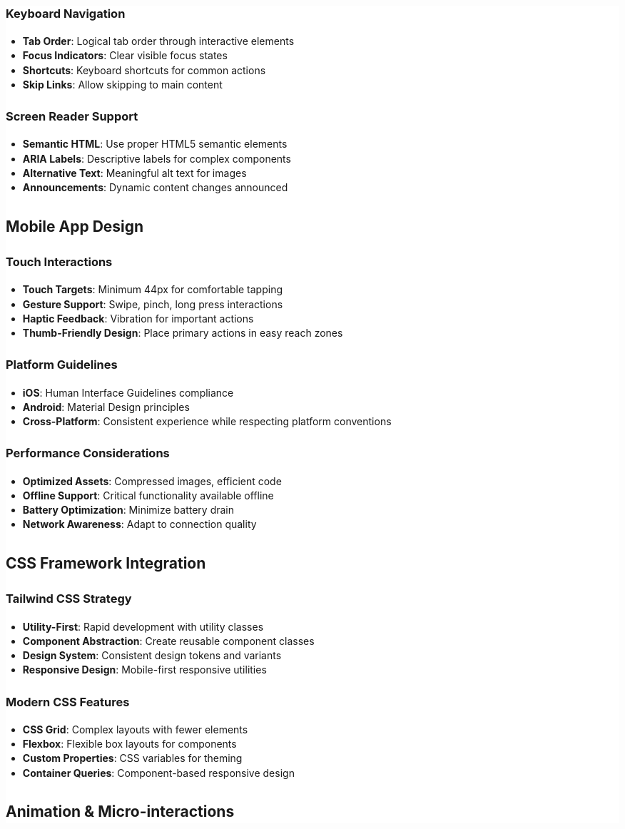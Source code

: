 ### Keyboard Navigation
- **Tab Order**: Logical tab order through interactive elements
- **Focus Indicators**: Clear visible focus states
- **Shortcuts**: Keyboard shortcuts for common actions
- **Skip Links**: Allow skipping to main content

### Screen Reader Support
- **Semantic HTML**: Use proper HTML5 semantic elements
- **ARIA Labels**: Descriptive labels for complex components
- **Alternative Text**: Meaningful alt text for images
- **Announcements**: Dynamic content changes announced

## Mobile App Design

### Touch Interactions
- **Touch Targets**: Minimum 44px for comfortable tapping
- **Gesture Support**: Swipe, pinch, long press interactions
- **Haptic Feedback**: Vibration for important actions
- **Thumb-Friendly Design**: Place primary actions in easy reach zones

### Platform Guidelines
- **iOS**: Human Interface Guidelines compliance
- **Android**: Material Design principles
- **Cross-Platform**: Consistent experience while respecting platform conventions

### Performance Considerations
- **Optimized Assets**: Compressed images, efficient code
- **Offline Support**: Critical functionality available offline
- **Battery Optimization**: Minimize battery drain
- **Network Awareness**: Adapt to connection quality

## CSS Framework Integration

### Tailwind CSS Strategy
- **Utility-First**: Rapid development with utility classes
- **Component Abstraction**: Create reusable component classes
- **Design System**: Consistent design tokens and variants
- **Responsive Design**: Mobile-first responsive utilities

### Modern CSS Features
- **CSS Grid**: Complex layouts with fewer elements
- **Flexbox**: Flexible box layouts for components
- **Custom Properties**: CSS variables for theming
- **Container Queries**: Component-based responsive design

## Animation & Micro-interactions
